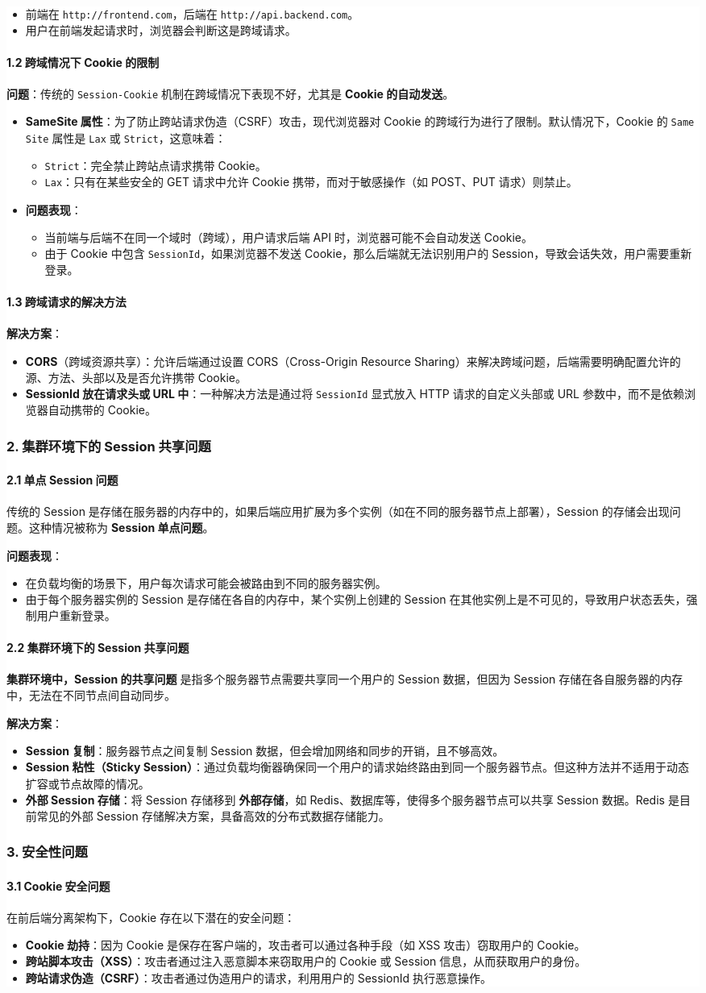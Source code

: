 - 前端在 `http://frontend.com`，后端在 `http://api.backend.com`。
- 用户在前端发起请求时，浏览器会判断这是跨域请求。

#### 1.2 跨域情况下 Cookie 的限制

**问题**：传统的 `Session-Cookie` 机制在跨域情况下表现不好，尤其是 **Cookie 的自动发送**。

- **SameSite 属性**：为了防止跨站请求伪造（CSRF）攻击，现代浏览器对 Cookie 的跨域行为进行了限制。默认情况下，Cookie 的 `SameSite` 属性是 `Lax` 或 `Strict`，这意味着：
  - `Strict`：完全禁止跨站点请求携带 Cookie。
  - `Lax`：只有在某些安全的 GET 请求中允许 Cookie 携带，而对于敏感操作（如 POST、PUT 请求）则禁止。

- **问题表现**：
  - 当前端与后端不在同一个域时（跨域），用户请求后端 API 时，浏览器可能不会自动发送 Cookie。
  - 由于 Cookie 中包含 `SessionId`，如果浏览器不发送 Cookie，那么后端就无法识别用户的 Session，导致会话失效，用户需要重新登录。

#### 1.3 跨域请求的解决方法

**解决方案**：

- **CORS**（跨域资源共享）：允许后端通过设置 CORS（Cross-Origin Resource Sharing）来解决跨域问题，后端需要明确配置允许的源、方法、头部以及是否允许携带 Cookie。
- **SessionId 放在请求头或 URL 中**：一种解决方法是通过将 `SessionId` 显式放入 HTTP 请求的自定义头部或 URL 参数中，而不是依赖浏览器自动携带的 Cookie。

### 2. **集群环境下的 Session 共享问题**

#### 2.1 单点 Session 问题

传统的 Session 是存储在服务器的内存中的，如果后端应用扩展为多个实例（如在不同的服务器节点上部署），Session 的存储会出现问题。这种情况被称为 **Session 单点问题**。

**问题表现**：

- 在负载均衡的场景下，用户每次请求可能会被路由到不同的服务器实例。
- 由于每个服务器实例的 Session 是存储在各自的内存中，某个实例上创建的 Session 在其他实例上是不可见的，导致用户状态丢失，强制用户重新登录。

#### 2.2 集群环境下的 Session 共享问题

**集群环境中，Session 的共享问题** 是指多个服务器节点需要共享同一个用户的 Session 数据，但因为 Session 存储在各自服务器的内存中，无法在不同节点间自动同步。

**解决方案**：

- **Session 复制**：服务器节点之间复制 Session 数据，但会增加网络和同步的开销，且不够高效。
- **Session 粘性（Sticky Session）**：通过负载均衡器确保同一个用户的请求始终路由到同一个服务器节点。但这种方法并不适用于动态扩容或节点故障的情况。
- **外部 Session 存储**：将 Session 存储移到 **外部存储**，如 Redis、数据库等，使得多个服务器节点可以共享 Session 数据。Redis 是目前常见的外部 Session 存储解决方案，具备高效的分布式数据存储能力。

### 3. **安全性问题**

#### 3.1 Cookie 安全问题

在前后端分离架构下，Cookie 存在以下潜在的安全问题：

- **Cookie 劫持**：因为 Cookie 是保存在客户端的，攻击者可以通过各种手段（如 XSS 攻击）窃取用户的 Cookie。
- **跨站脚本攻击（XSS）**：攻击者通过注入恶意脚本来窃取用户的 Cookie 或 Session 信息，从而获取用户的身份。
- **跨站请求伪造（CSRF）**：攻击者通过伪造用户的请求，利用用户的 SessionId 执行恶意操作。
